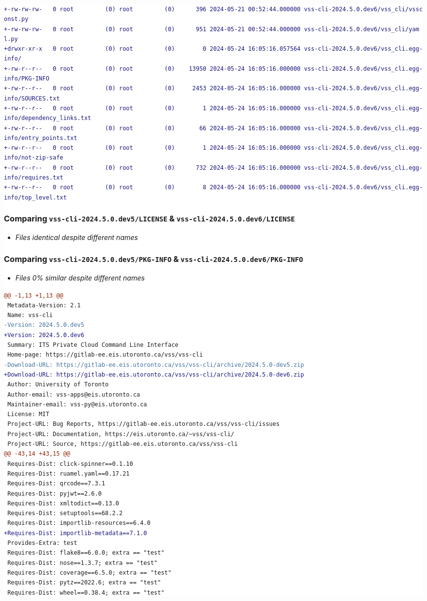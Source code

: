```diff
+-rw-rw-rw-   0 root         (0) root         (0)      396 2024-05-21 00:52:44.000000 vss-cli-2024.5.0.dev6/vss_cli/vssconst.py
+-rw-rw-rw-   0 root         (0) root         (0)      951 2024-05-21 00:52:44.000000 vss-cli-2024.5.0.dev6/vss_cli/yaml.py
+drwxr-xr-x   0 root         (0) root         (0)        0 2024-05-24 16:05:16.057564 vss-cli-2024.5.0.dev6/vss_cli.egg-info/
+-rw-r--r--   0 root         (0) root         (0)    13950 2024-05-24 16:05:16.000000 vss-cli-2024.5.0.dev6/vss_cli.egg-info/PKG-INFO
+-rw-r--r--   0 root         (0) root         (0)     2453 2024-05-24 16:05:16.000000 vss-cli-2024.5.0.dev6/vss_cli.egg-info/SOURCES.txt
+-rw-r--r--   0 root         (0) root         (0)        1 2024-05-24 16:05:16.000000 vss-cli-2024.5.0.dev6/vss_cli.egg-info/dependency_links.txt
+-rw-r--r--   0 root         (0) root         (0)       66 2024-05-24 16:05:16.000000 vss-cli-2024.5.0.dev6/vss_cli.egg-info/entry_points.txt
+-rw-r--r--   0 root         (0) root         (0)        1 2024-05-24 16:05:16.000000 vss-cli-2024.5.0.dev6/vss_cli.egg-info/not-zip-safe
+-rw-r--r--   0 root         (0) root         (0)      732 2024-05-24 16:05:16.000000 vss-cli-2024.5.0.dev6/vss_cli.egg-info/requires.txt
+-rw-r--r--   0 root         (0) root         (0)        8 2024-05-24 16:05:16.000000 vss-cli-2024.5.0.dev6/vss_cli.egg-info/top_level.txt
```

### Comparing `vss-cli-2024.5.0.dev5/LICENSE` & `vss-cli-2024.5.0.dev6/LICENSE`

 * *Files identical despite different names*

### Comparing `vss-cli-2024.5.0.dev5/PKG-INFO` & `vss-cli-2024.5.0.dev6/PKG-INFO`

 * *Files 0% similar despite different names*

```diff
@@ -1,13 +1,13 @@
 Metadata-Version: 2.1
 Name: vss-cli
-Version: 2024.5.0.dev5
+Version: 2024.5.0.dev6
 Summary: ITS Private Cloud Command Line Interface
 Home-page: https://gitlab-ee.eis.utoronto.ca/vss/vss-cli
-Download-URL: https://gitlab-ee.eis.utoronto.ca/vss/vss-cli/archive/2024.5.0-dev5.zip
+Download-URL: https://gitlab-ee.eis.utoronto.ca/vss/vss-cli/archive/2024.5.0-dev6.zip
 Author: University of Toronto
 Author-email: vss-apps@eis.utoronto.ca
 Maintainer-email: vss-py@eis.utoronto.ca
 License: MIT
 Project-URL: Bug Reports, https://gitlab-ee.eis.utoronto.ca/vss/vss-cli/issues
 Project-URL: Documentation, https://eis.utoronto.ca/~vss/vss-cli/
 Project-URL: Source, https://gitlab-ee.eis.utoronto.ca/vss/vss-cli
@@ -43,14 +43,15 @@
 Requires-Dist: click-spinner==0.1.10
 Requires-Dist: ruamel.yaml==0.17.21
 Requires-Dist: qrcode==7.3.1
 Requires-Dist: pyjwt==2.6.0
 Requires-Dist: xmltodict==0.13.0
 Requires-Dist: setuptools==68.2.2
 Requires-Dist: importlib-resources==6.4.0
+Requires-Dist: importlib-metadata==7.1.0
 Provides-Extra: test
 Requires-Dist: flake8==6.0.0; extra == "test"
 Requires-Dist: nose==1.3.7; extra == "test"
 Requires-Dist: coverage==6.5.0; extra == "test"
 Requires-Dist: pytz==2022.6; extra == "test"
 Requires-Dist: wheel==0.38.4; extra == "test"
```